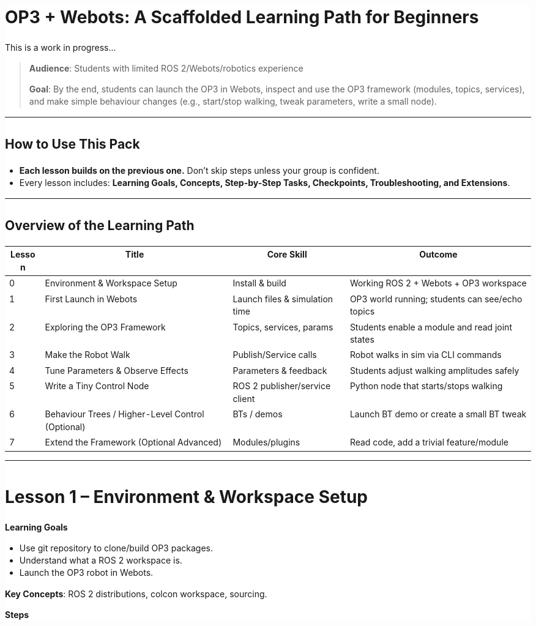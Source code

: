 # OP3 + Webots: A Scaffolded Learning Path for Beginners

This is a work in progress... 

> **Audience**: Students with limited ROS 2/Webots/robotics experience
>
> **Goal**: By the end, students can launch the OP3 in Webots, inspect and use the OP3 framework (modules, topics, services), and make simple behaviour changes (e.g., start/stop walking, tweak parameters, write a small node).

---

## How to Use This Pack

* **Each lesson builds on the previous one.** Don’t skip steps unless your group is confident.
* Every lesson includes: **Learning Goals, Concepts, Step-by-Step Tasks, Checkpoints, Troubleshooting, and Extensions**.

---

## Overview of the Learning Path

| Lesson | Title                                             | Core Skill                     | Outcome                                         |
| ------ | ------------------------------------------------- | ------------------------------ | ----------------------------------------------- |
| 0      | Environment & Workspace Setup                     | Install & build                | Working ROS 2 + Webots + OP3 workspace          |
| 1      | First Launch in Webots                            | Launch files & simulation time | OP3 world running; students can see/echo topics |
| 2      | Exploring the OP3 Framework                       | Topics, services, params       | Students enable a module and read joint states  |
| 3      | Make the Robot Walk                               | Publish/Service calls          | Robot walks in sim via CLI commands             |
| 4      | Tune Parameters & Observe Effects                 | Parameters & feedback          | Students adjust walking amplitudes safely       |
| 5      | Write a Tiny Control Node                         | ROS 2 publisher/service client | Python node that starts/stops walking           |
| 6      | Behaviour Trees / Higher-Level Control (Optional) | BTs / demos                    | Launch BT demo or create a small BT tweak       |
| 7      | Extend the Framework (Optional Advanced)          | Modules/plugins                | Read code, add a trivial feature/module         |

---

# Lesson 1 – Environment & Workspace Setup

**Learning Goals**

* Use git repository to clone/build OP3 packages.
* Understand what a ROS 2 workspace is.
* Launch the OP3 robot in Webots.

**Key Concepts**: ROS 2 distributions, colcon workspace, sourcing.

**Steps**
